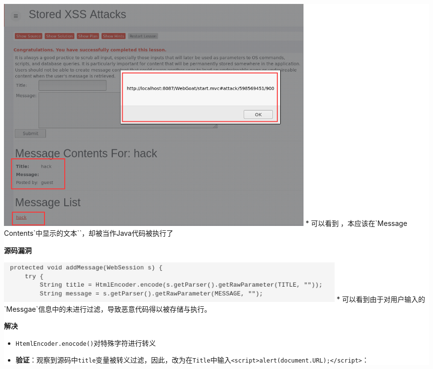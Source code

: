   <img src="./img/xss2.png" height=450px>
* 可以看到 ，本应该在`Message Contents`中显示的文本`<script>alert(document.URL);</script>`，却被当作Java代码被执行了

**源码漏洞**

<img src="./img/xss1.png" height=80px>
* 可以看到由于对用户输入的`Messgae`信息中的未进行过滤，导致恶意代码得以被存储与执行。

**解决**

* `HtemlEncoder.enocode()`对特殊字符进行转义

* **验证**：观察到源码中`title`变量被转义过滤，因此，改为在`Title`中输入`<script>alert(document.URL);</script>`：
